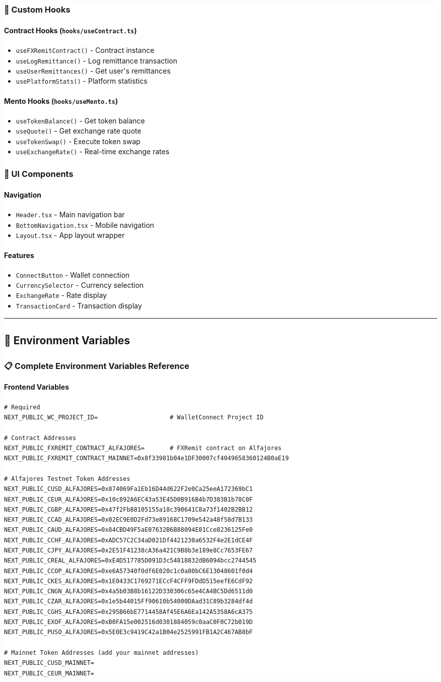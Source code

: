 ### **🔧 Custom Hooks**

#### **Contract Hooks (`hooks/useContract.ts`)**
- `useFXRemitContract()` - Contract instance
- `useLogRemittance()` - Log remittance transaction
- `useUserRemittances()` - Get user's remittances
- `usePlatformStats()` - Platform statistics

#### **Mento Hooks (`hooks/useMento.ts`)**
- `useTokenBalance()` - Get token balance
- `useQuote()` - Get exchange rate quote
- `useTokenSwap()` - Execute token swap
- `useExchangeRate()` - Real-time exchange rates

### **🎨 UI Components**

#### **Navigation**
- `Header.tsx` - Main navigation bar
- `BottomNavigation.tsx` - Mobile navigation
- `Layout.tsx` - App layout wrapper

#### **Features**
- `ConnectButton` - Wallet connection
- `CurrencySelector` - Currency selection
- `ExchangeRate` - Rate display
- `TransactionCard` - Transaction display

---

## **🔧 Environment Variables**

### **📋 Complete Environment Variables Reference**

#### **Frontend Variables**
```env
# Required
NEXT_PUBLIC_WC_PROJECT_ID=                    # WalletConnect Project ID

# Contract Addresses
NEXT_PUBLIC_FXREMIT_CONTRACT_ALFAJORES=       # FXRemit contract on Alfajores
NEXT_PUBLIC_FXREMIT_CONTRACT_MAINNET=0x8f33981b04e1DF30007cf4049658360124B0aE19

# Alfajores Testnet Token Addresses
NEXT_PUBLIC_CUSD_ALFAJORES=0x874069Fa1Eb16D44d622F2e0Ca25eeA172369bC1
NEXT_PUBLIC_CEUR_ALFAJORES=0x10c892A6EC43a53E45D0B916B4b7D383B1b78C0F
NEXT_PUBLIC_CGBP_ALFAJORES=0x47f2Fb88105155a18c390641C8a73f1402B2BB12
NEXT_PUBLIC_CCAD_ALFAJORES=0x02EC9E0D2Fd73e89168C1709e542a48f58d7B133
NEXT_PUBLIC_CAUD_ALFAJORES=0x84CBD49F5aE07632B6B88094E81Cce8236125Fe0
NEXT_PUBLIC_CCHF_ALFAJORES=0xADC57C2C34aD021Df4421230a6532F4e2E1dCE4F
NEXT_PUBLIC_CJPY_ALFAJORES=0x2E51F41238cA36a421C9B8b3e189e8Cc7653FE67
NEXT_PUBLIC_CREAL_ALFAJORES=0xE4D517785D091D3c54818832dB6094bcc2744545
NEXT_PUBLIC_CCOP_ALFAJORES=0xe6A57340f0df6E020c1c0a80bC6E13048601f0d4
NEXT_PUBLIC_CKES_ALFAJORES=0x1E0433C1769271ECcF4CFF9FDdD515eefE6CdF92
NEXT_PUBLIC_CNGN_ALFAJORES=0x4a5b03B8b16122D330306c65e4CA4BC5Dd6511d0
NEXT_PUBLIC_CZAR_ALFAJORES=0x1e5b44015Ff90610b54000DAad31C89b3284df4d
NEXT_PUBLIC_CGHS_ALFAJORES=0x295B66bE7714458Af45E6A6Ea142A5358A6cA375
NEXT_PUBLIC_EXOF_ALFAJORES=0xB0FA15e002516d0301884059c0aaC0F0C72b019D
NEXT_PUBLIC_PUSO_ALFAJORES=0x5E0E3c9419C42a1B04e2525991FB1A2C467AB8bF

# Mainnet Token Addresses (add your mainnet addresses)
NEXT_PUBLIC_CUSD_MAINNET=
NEXT_PUBLIC_CEUR_MAINNET=
```
